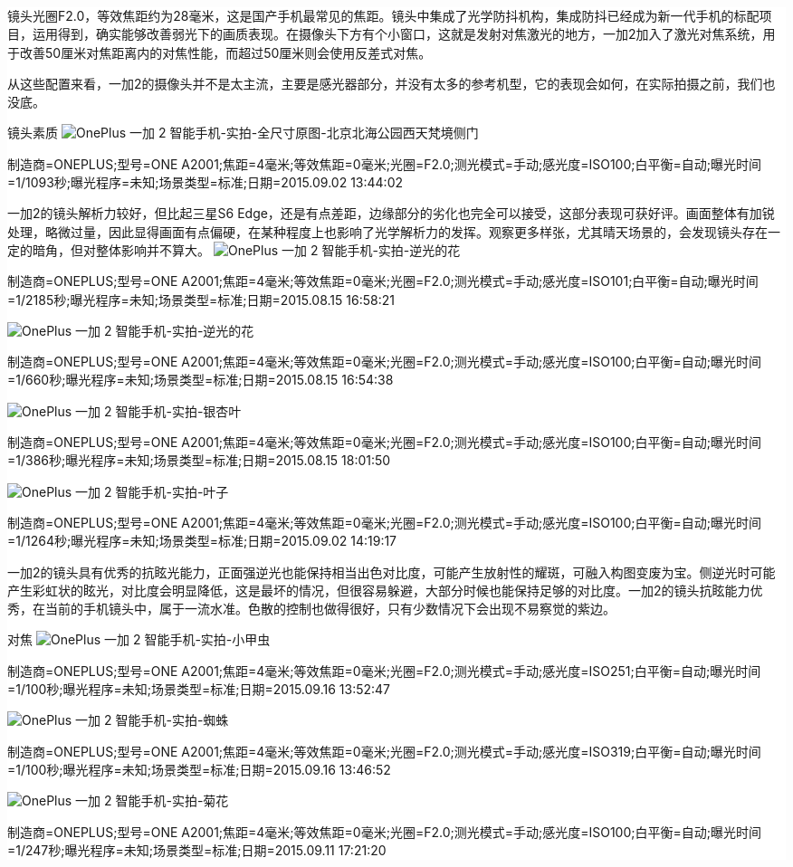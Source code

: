 镜头光圈F2.0，等效焦距约为28毫米，这是国产手机最常见的焦距。镜头中集成了光学防抖机构，集成防抖已经成为新一代手机的标配项目，运用得到，确实能够改善弱光下的画质表现。在摄像头下方有个小窗口，这就是发射对焦激光的地方，一加2加入了激光对焦系统，用于改善50厘米对焦距离内的对焦性能，而超过50厘米则会使用反差式对焦。

从这些配置来看，一加2的摄像头并不是太主流，主要是感光器部分，并没有太多的参考机型，它的表现会如何，在实际拍摄之前，我们也没底。

镜头素质
![OnePlus 一加 2 智能手机-实拍-全尺寸原图-北京北海公园西天梵境侧门](https://images.soomal.cc/images/doc/20150922/00055008.webp)

制造商=ONEPLUS;型号=ONE A2001;焦距=4毫米;等效焦距=0毫米;光圈=F2.0;测光模式=手动;感光度=ISO100;白平衡=自动;曝光时间=1/1093秒;曝光程序=未知;场景类型=标准;日期=2015.09.02 13:44:02


一加2的镜头解析力较好，但比起三星S6 Edge，还是有点差距，边缘部分的劣化也完全可以接受，这部分表现可获好评。画面整体有加锐处理，略微过量，因此显得画面有点偏硬，在某种程度上也影响了光学解析力的发挥。观察更多样张，尤其晴天场景的，会发现镜头存在一定的暗角，但对整体影响并不算大。
![OnePlus 一加 2 智能手机-实拍-逆光的花](https://images.soomal.cc/images/doc/20150907/00054467_01.webp)

制造商=ONEPLUS;型号=ONE A2001;焦距=4毫米;等效焦距=0毫米;光圈=F2.0;测光模式=手动;感光度=ISO101;白平衡=自动;曝光时间=1/2185秒;曝光程序=未知;场景类型=标准;日期=2015.08.15 16:58:21


![OnePlus 一加 2 智能手机-实拍-逆光的花](https://images.soomal.cc/images/doc/20150922/00055010_01.webp)

制造商=ONEPLUS;型号=ONE A2001;焦距=4毫米;等效焦距=0毫米;光圈=F2.0;测光模式=手动;感光度=ISO100;白平衡=自动;曝光时间=1/660秒;曝光程序=未知;场景类型=标准;日期=2015.08.15 16:54:38


![OnePlus 一加 2 智能手机-实拍-银杏叶](https://images.soomal.cc/images/doc/20150922/00055011_01.webp)

制造商=ONEPLUS;型号=ONE A2001;焦距=4毫米;等效焦距=0毫米;光圈=F2.0;测光模式=手动;感光度=ISO100;白平衡=自动;曝光时间=1/386秒;曝光程序=未知;场景类型=标准;日期=2015.08.15 18:01:50


![OnePlus 一加 2 智能手机-实拍-叶子](https://images.soomal.cc/images/doc/20150922/00055009_01.webp)

制造商=ONEPLUS;型号=ONE A2001;焦距=4毫米;等效焦距=0毫米;光圈=F2.0;测光模式=手动;感光度=ISO100;白平衡=自动;曝光时间=1/1264秒;曝光程序=未知;场景类型=标准;日期=2015.09.02 14:19:17


一加2的镜头具有优秀的抗眩光能力，正面强逆光也能保持相当出色对比度，可能产生放射性的耀斑，可融入构图变废为宝。侧逆光时可能产生彩虹状的眩光，对比度会明显降低，这是最坏的情况，但很容易躲避，大部分时候也能保持足够的对比度。一加2的镜头抗眩能力优秀，在当前的手机镜头中，属于一流水准。色散的控制也做得很好，只有少数情况下会出现不易察觉的紫边。

对焦
![OnePlus 一加 2 智能手机-实拍-小甲虫](https://images.soomal.cc/images/doc/20150922/00055012_01.webp)

制造商=ONEPLUS;型号=ONE A2001;焦距=4毫米;等效焦距=0毫米;光圈=F2.0;测光模式=手动;感光度=ISO251;白平衡=自动;曝光时间=1/100秒;曝光程序=未知;场景类型=标准;日期=2015.09.16 13:52:47


![OnePlus 一加 2 智能手机-实拍-蜘蛛](https://images.soomal.cc/images/doc/20150922/00055013_01.webp)

制造商=ONEPLUS;型号=ONE A2001;焦距=4毫米;等效焦距=0毫米;光圈=F2.0;测光模式=手动;感光度=ISO319;白平衡=自动;曝光时间=1/100秒;曝光程序=未知;场景类型=标准;日期=2015.09.16 13:46:52


![OnePlus 一加 2 智能手机-实拍-菊花](https://images.soomal.cc/images/doc/20150922/00055014_01.webp)

制造商=ONEPLUS;型号=ONE A2001;焦距=4毫米;等效焦距=0毫米;光圈=F2.0;测光模式=手动;感光度=ISO100;白平衡=自动;曝光时间=1/247秒;曝光程序=未知;场景类型=标准;日期=2015.09.11 17:21:20
